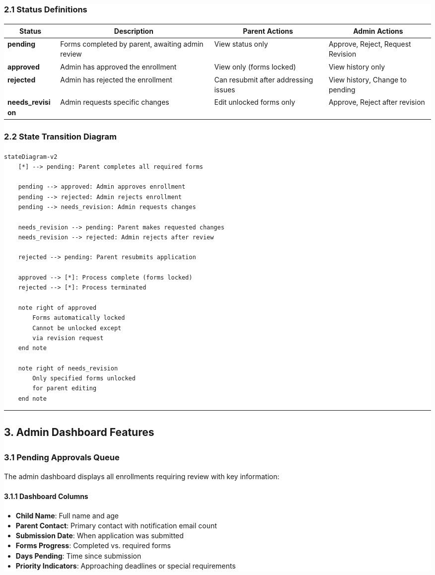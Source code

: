 ### 2.1 Status Definitions

| Status | Description | Parent Actions | Admin Actions |
|--------|-------------|----------------|---------------|
| **pending** | Forms completed by parent, awaiting admin review | View status only | Approve, Reject, Request Revision |
| **approved** | Admin has approved the enrollment | View only (forms locked) | View history only |
| **rejected** | Admin has rejected the enrollment | Can resubmit after addressing issues | View history, Change to pending |
| **needs_revision** | Admin requests specific changes | Edit unlocked forms only | Approve, Reject after revision |

### 2.2 State Transition Diagram

```mermaid
stateDiagram-v2
    [*] --> pending: Parent completes all required forms
    
    pending --> approved: Admin approves enrollment
    pending --> rejected: Admin rejects enrollment  
    pending --> needs_revision: Admin requests changes
    
    needs_revision --> pending: Parent makes requested changes
    needs_revision --> rejected: Admin rejects after review
    
    rejected --> pending: Parent resubmits application
    
    approved --> [*]: Process complete (forms locked)
    rejected --> [*]: Process terminated
    
    note right of approved
        Forms automatically locked
        Cannot be unlocked except
        via revision request
    end note
    
    note right of needs_revision
        Only specified forms unlocked
        for parent editing
    end note
```

---

## 3. Admin Dashboard Features

### 3.1 Pending Approvals Queue

The admin dashboard displays all enrollments requiring review with key information:

#### 3.1.1 Dashboard Columns
- **Child Name**: Full name and age
- **Parent Contact**: Primary contact with notification email count
- **Submission Date**: When application was submitted
- **Forms Progress**: Completed vs. required forms
- **Days Pending**: Time since submission
- **Priority Indicators**: Approaching deadlines or special requirements
